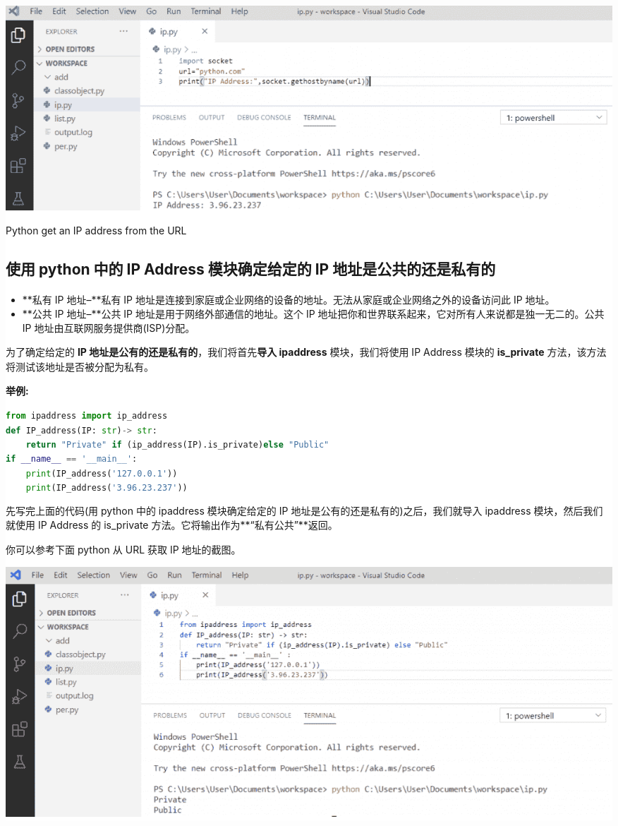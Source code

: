 ![Python get an IP address from the URL](img/a6868c690ab7893773639697415a701f.png "Python get an IP address from the URL")

Python get an IP address from the URL

## 使用 python 中的 IP Address 模块确定给定的 IP 地址是公共的还是私有的

*   **私有 IP 地址–**私有 IP 地址是连接到家庭或企业网络的设备的地址。无法从家庭或企业网络之外的设备访问此 IP 地址。
*   **公共 IP 地址–**公共 IP 地址是用于网络外部通信的地址。这个 IP 地址把你和世界联系起来，它对所有人来说都是独一无二的。公共 IP 地址由互联网服务提供商(ISP)分配。

为了确定给定的 **IP 地址是公有的还是私有的**，我们将首先**导入 ipaddress** 模块，我们将使用 IP Address 模块的 **is_private** 方法，该方法将测试该地址是否被分配为私有。

**举例:**

```py
from ipaddress import ip_address
def IP_address(IP: str)-> str:
    return "Private" if (ip_address(IP).is_private)else "Public"
if __name__ == '__main__':
    print(IP_address('127.0.0.1'))
    print(IP_address('3.96.23.237'))
```

先写完上面的代码(用 python 中的 ipaddress 模块确定给定的 IP 地址是公有的还是私有的)之后，我们就导入 ipaddress 模块，然后我们就使用 IP Address 的 is_private 方法。它将输出作为**“私有公共”**返回。

你可以参考下面 python 从 URL 获取 IP 地址的截图。

![Determine if the given IP Address is public or private using the ipaddress module in python](img/60da36523f627e9cdcba415e25365321.png "Determine if the given IP Address is public or private using the ipaddress module in python")
